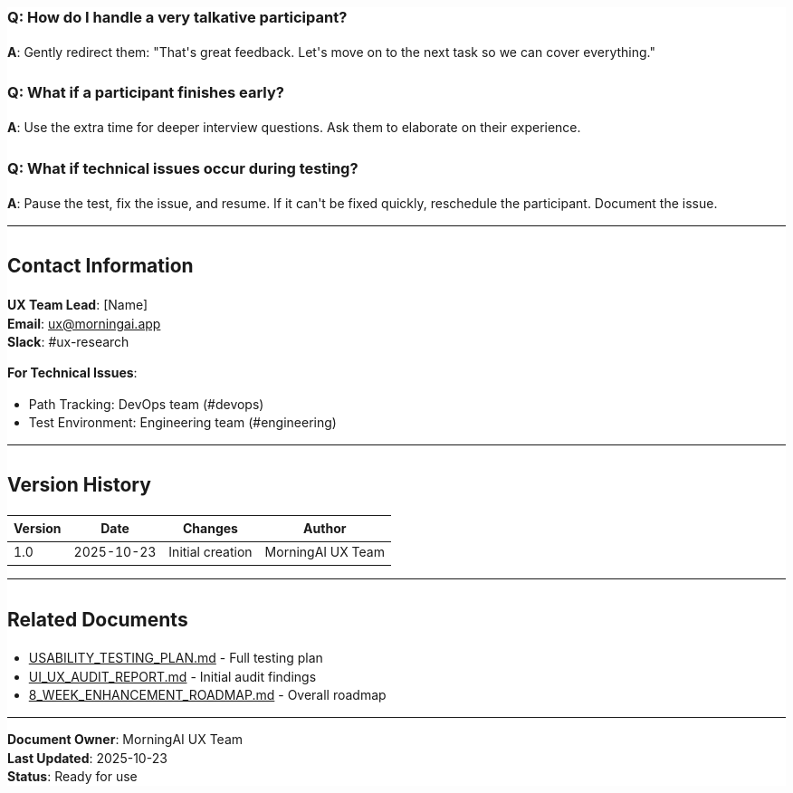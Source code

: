 ### Q: How do I handle a very talkative participant?

**A**: Gently redirect them: "That's great feedback. Let's move on to the next task so we can cover everything."

### Q: What if a participant finishes early?

**A**: Use the extra time for deeper interview questions. Ask them to elaborate on their experience.

### Q: What if technical issues occur during testing?

**A**: Pause the test, fix the issue, and resume. If it can't be fixed quickly, reschedule the participant. Document the issue.

---

## Contact Information

**UX Team Lead**: [Name]  
**Email**: ux@morningai.app  
**Slack**: #ux-research

**For Technical Issues**:
- Path Tracking: DevOps team (#devops)
- Test Environment: Engineering team (#engineering)

---

## Version History

| Version | Date | Changes | Author |
|---------|------|---------|--------|
| 1.0 | 2025-10-23 | Initial creation | MorningAI UX Team |

---

## Related Documents

- [USABILITY_TESTING_PLAN.md](../USABILITY_TESTING_PLAN.md) - Full testing plan
- [UI_UX_AUDIT_REPORT.md](../UI_UX_AUDIT_REPORT.md) - Initial audit findings
- [8_WEEK_ENHANCEMENT_ROADMAP.md](../8_WEEK_ENHANCEMENT_ROADMAP.md) - Overall roadmap

---

**Document Owner**: MorningAI UX Team  
**Last Updated**: 2025-10-23  
**Status**: Ready for use
